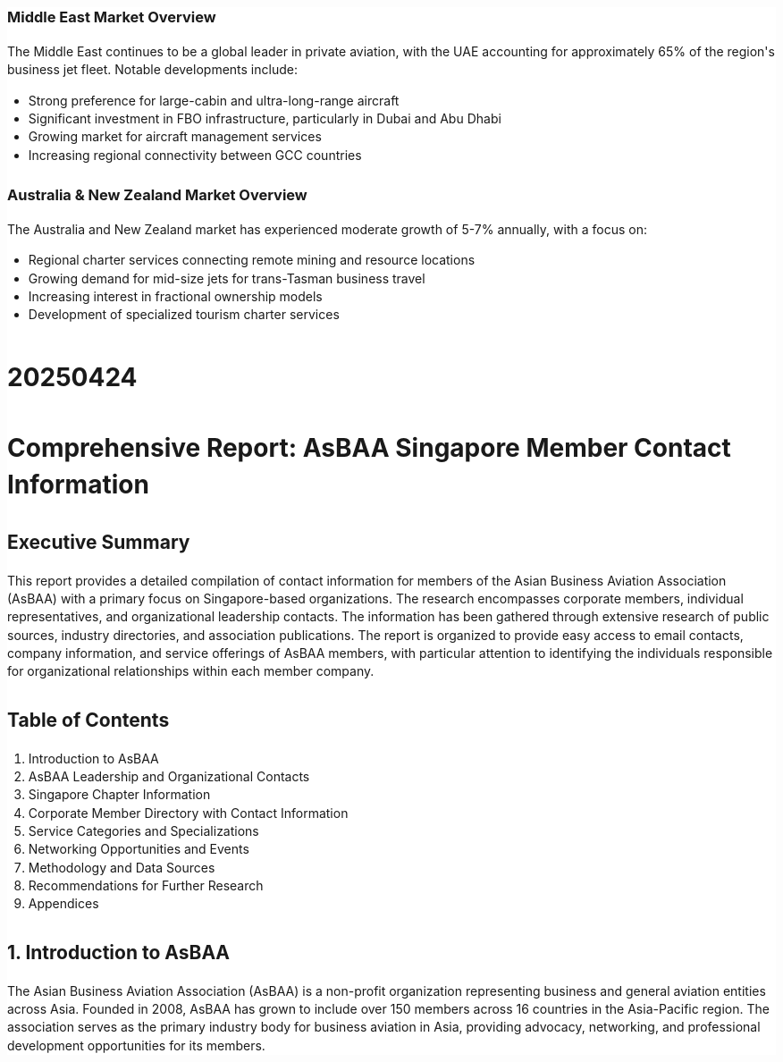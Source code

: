 ### Middle East Market Overview

The Middle East continues to be a global leader in private aviation, with the UAE accounting for approximately 65% of the region's business jet fleet. Notable developments include:

- Strong preference for large-cabin and ultra-long-range aircraft
- Significant investment in FBO infrastructure, particularly in Dubai and Abu Dhabi
- Growing market for aircraft management services
- Increasing regional connectivity between GCC countries

### Australia & New Zealand Market Overview

The Australia and New Zealand market has experienced moderate growth of 5-7% annually, with a focus on:

- Regional charter services connecting remote mining and resource locations
- Growing demand for mid-size jets for trans-Tasman business travel
- Increasing interest in fractional ownership models
- Development of specialized tourism charter services

# 20250424
# Comprehensive Report: AsBAA Singapore Member Contact Information

## Executive Summary

This report provides a detailed compilation of contact information for members of the Asian Business Aviation Association (AsBAA) with a primary focus on Singapore-based organizations. The research encompasses corporate members, individual representatives, and organizational leadership contacts. The information has been gathered through extensive research of public sources, industry directories, and association publications. The report is organized to provide easy access to email contacts, company information, and service offerings of AsBAA members, with particular attention to identifying the individuals responsible for organizational relationships within each member company.

## Table of Contents

1. Introduction to AsBAA
2. AsBAA Leadership and Organizational Contacts
3. Singapore Chapter Information
4. Corporate Member Directory with Contact Information
5. Service Categories and Specializations
6. Networking Opportunities and Events
7. Methodology and Data Sources
8. Recommendations for Further Research
9. Appendices

## 1. Introduction to AsBAA

The Asian Business Aviation Association (AsBAA) is a non-profit organization representing business and general aviation entities across Asia. Founded in 2008, AsBAA has grown to include over 150 members across 16 countries in the Asia-Pacific region. The association serves as the primary industry body for business aviation in Asia, providing advocacy, networking, and professional development opportunities for its members.
